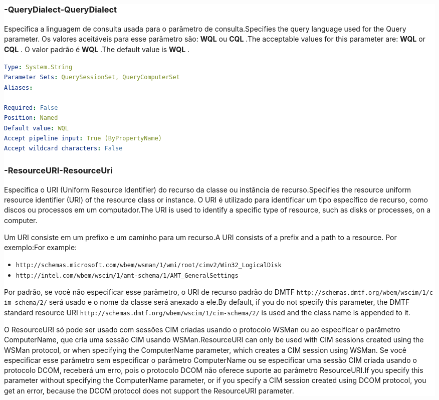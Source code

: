 ### <span data-ttu-id="d520a-150">-QueryDialect</span><span class="sxs-lookup"><span data-stu-id="d520a-150">-QueryDialect</span></span>

<span data-ttu-id="d520a-151">Especifica a linguagem de consulta usada para o parâmetro de consulta.</span><span class="sxs-lookup"><span data-stu-id="d520a-151">Specifies the query language used for the Query parameter.</span></span> <span data-ttu-id="d520a-152">Os valores aceitáveis para esse parâmetro são: **WQL** ou **CQL** .</span><span class="sxs-lookup"><span data-stu-id="d520a-152">The acceptable values for this parameter are: **WQL** or **CQL** .</span></span> <span data-ttu-id="d520a-153">O valor padrão é **WQL** .</span><span class="sxs-lookup"><span data-stu-id="d520a-153">The default value is **WQL** .</span></span>

```yaml
Type: System.String
Parameter Sets: QuerySessionSet, QueryComputerSet
Aliases:

Required: False
Position: Named
Default value: WQL
Accept pipeline input: True (ByPropertyName)
Accept wildcard characters: False
```

### <span data-ttu-id="d520a-154">-ResourceURI</span><span class="sxs-lookup"><span data-stu-id="d520a-154">-ResourceUri</span></span>

<span data-ttu-id="d520a-155">Especifica o URI (Uniform Resource Identifier) do recurso da classe ou instância de recurso.</span><span class="sxs-lookup"><span data-stu-id="d520a-155">Specifies the resource uniform resource identifier (URI) of the resource class or instance.</span></span> <span data-ttu-id="d520a-156">O URI é utilizado para identificar um tipo específico de recurso, como discos ou processos em um computador.</span><span class="sxs-lookup"><span data-stu-id="d520a-156">The URI is used to identify a specific type of resource, such as disks or processes, on a computer.</span></span>

<span data-ttu-id="d520a-157">Um URI consiste em um prefixo e um caminho para um recurso.</span><span class="sxs-lookup"><span data-stu-id="d520a-157">A URI consists of a prefix and a path to a resource.</span></span> <span data-ttu-id="d520a-158">Por exemplo:</span><span class="sxs-lookup"><span data-stu-id="d520a-158">For example:</span></span>

- `http://schemas.microsoft.com/wbem/wsman/1/wmi/root/cimv2/Win32_LogicalDisk`
- `http://intel.com/wbem/wscim/1/amt-schema/1/AMT_GeneralSettings`

<span data-ttu-id="d520a-159">Por padrão, se você não especificar esse parâmetro, o URI de recurso padrão do DMTF `http://schemas.dmtf.org/wbem/wscim/1/cim-schema/2/` será usado e o nome da classe será anexado a ele.</span><span class="sxs-lookup"><span data-stu-id="d520a-159">By default, if you do not specify this parameter, the DMTF standard resource URI `http://schemas.dmtf.org/wbem/wscim/1/cim-schema/2/` is used and the class name is appended to it.</span></span>

<span data-ttu-id="d520a-160">O ResourceURI só pode ser usado com sessões CIM criadas usando o protocolo WSMan ou ao especificar o parâmetro ComputerName, que cria uma sessão CIM usando WSMan.</span><span class="sxs-lookup"><span data-stu-id="d520a-160">ResourceURI can only be used with CIM sessions created using the WSMan protocol, or when specifying the ComputerName parameter, which creates a CIM session using WSMan.</span></span> <span data-ttu-id="d520a-161">Se você especificar esse parâmetro sem especificar o parâmetro ComputerName ou se especificar uma sessão CIM criada usando o protocolo DCOM, receberá um erro, pois o protocolo DCOM não oferece suporte ao parâmetro ResourceURI.</span><span class="sxs-lookup"><span data-stu-id="d520a-161">If you specify this parameter without specifying the ComputerName parameter, or if you specify a CIM session created using DCOM protocol, you get an error, because the DCOM protocol does not support the ResourceURI parameter.</span></span>
